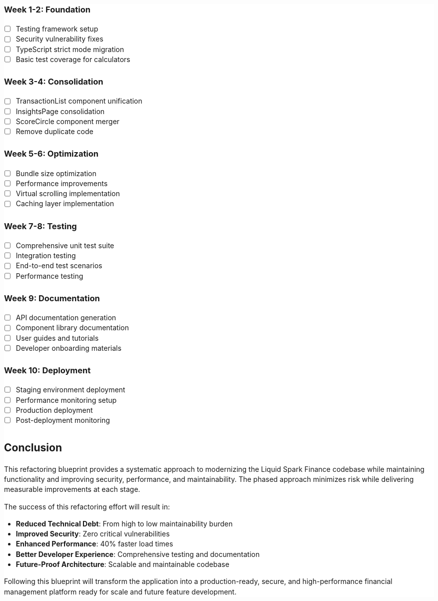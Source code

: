 ### Week 1-2: Foundation
- [ ] Testing framework setup
- [ ] Security vulnerability fixes
- [ ] TypeScript strict mode migration
- [ ] Basic test coverage for calculators

### Week 3-4: Consolidation
- [ ] TransactionList component unification
- [ ] InsightsPage consolidation
- [ ] ScoreCircle component merger
- [ ] Remove duplicate code

### Week 5-6: Optimization
- [ ] Bundle size optimization
- [ ] Performance improvements
- [ ] Virtual scrolling implementation
- [ ] Caching layer implementation

### Week 7-8: Testing
- [ ] Comprehensive unit test suite
- [ ] Integration testing
- [ ] End-to-end test scenarios
- [ ] Performance testing

### Week 9: Documentation
- [ ] API documentation generation
- [ ] Component library documentation
- [ ] User guides and tutorials
- [ ] Developer onboarding materials

### Week 10: Deployment
- [ ] Staging environment deployment
- [ ] Performance monitoring setup
- [ ] Production deployment
- [ ] Post-deployment monitoring

## Conclusion

This refactoring blueprint provides a systematic approach to modernizing the Liquid Spark Finance codebase while maintaining functionality and improving security, performance, and maintainability. The phased approach minimizes risk while delivering measurable improvements at each stage.

The success of this refactoring effort will result in:
- **Reduced Technical Debt**: From high to low maintainability burden
- **Improved Security**: Zero critical vulnerabilities
- **Enhanced Performance**: 40% faster load times
- **Better Developer Experience**: Comprehensive testing and documentation
- **Future-Proof Architecture**: Scalable and maintainable codebase

Following this blueprint will transform the application into a production-ready, secure, and high-performance financial management platform ready for scale and future feature development.